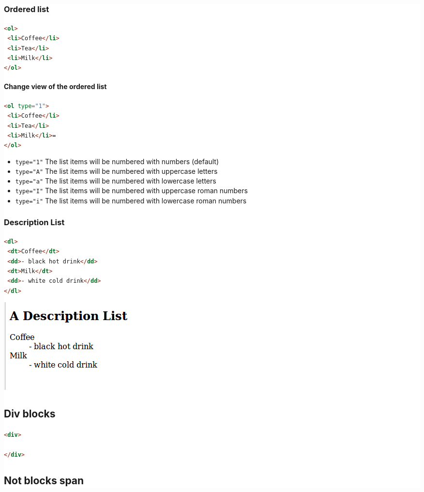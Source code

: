 ### Ordered list

```html
<ol>
 <li>Coffee</li>
 <li>Tea</li>
 <li>Milk</li>
</ol>
```

#### Change view of the ordered list
```html
<ol type="1">
 <li>Coffee</li>
 <li>Tea</li>
 <li>Milk</li>=
</ol>
```

- `type="1"` The list items will be numbered with numbers (default)
- `type="A"` The list items will be numbered with uppercase letters
- `type="a"` The list items will be numbered with lowercase letters
- `type="I"` The list items will be numbered with uppercase roman numbers
- `type="i"` The list items will be numbered with lowercase roman numbers

### Description List

```html
<dl>
 <dt>Coffee</dt>
 <dd>- black hot drink</dd>
 <dt>Milk</dt>
 <dd>- white cold drink</dd>
</dl>
```

![](images/image6.png)

## Div blocks

```html
<div>

</div>
```
## Not blocks span
